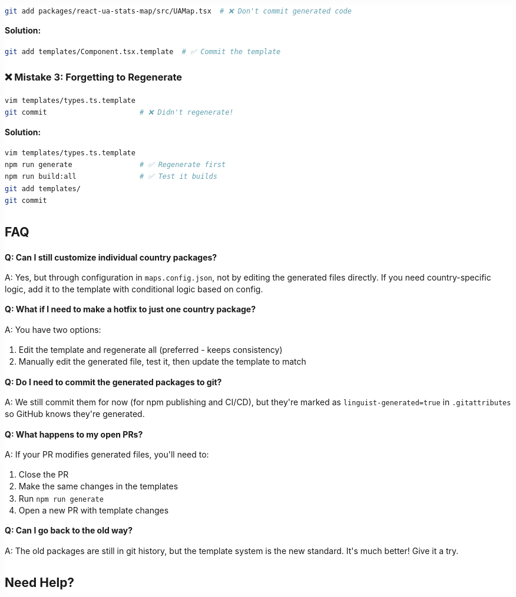 ```bash
git add packages/react-ua-stats-map/src/UAMap.tsx  # ❌ Don't commit generated code
```

**Solution:**
```bash
git add templates/Component.tsx.template  # ✅ Commit the template
```

### ❌ Mistake 3: Forgetting to Regenerate

```bash
vim templates/types.ts.template
git commit                      # ❌ Didn't regenerate!
```

**Solution:**
```bash
vim templates/types.ts.template
npm run generate                # ✅ Regenerate first
npm run build:all               # ✅ Test it builds
git add templates/
git commit
```

## FAQ

**Q: Can I still customize individual country packages?**

A: Yes, but through configuration in `maps.config.json`, not by editing the generated files directly. If you need country-specific logic, add it to the template with conditional logic based on config.

**Q: What if I need to make a hotfix to just one country package?**

A: You have two options:
1. Edit the template and regenerate all (preferred - keeps consistency)
2. Manually edit the generated file, test it, then update the template to match

**Q: Do I need to commit the generated packages to git?**

A: We still commit them for now (for npm publishing and CI/CD), but they're marked as `linguist-generated=true` in `.gitattributes` so GitHub knows they're generated.

**Q: What happens to my open PRs?**

A: If your PR modifies generated files, you'll need to:
1. Close the PR
2. Make the same changes in the templates
3. Run `npm run generate`
4. Open a new PR with template changes

**Q: Can I go back to the old way?**

A: The old packages are still in git history, but the template system is the new standard. It's much better! Give it a try.

## Need Help?
